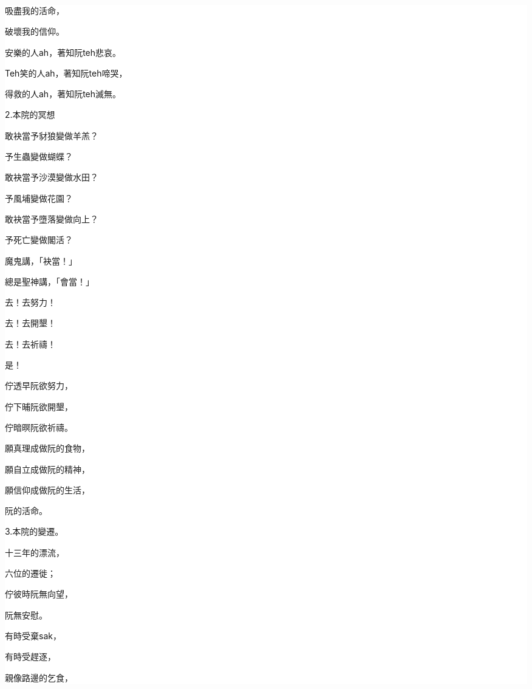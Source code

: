 吸盡我的活命，

破壞我的信仰。

安樂的人ah，著知阮teh悲哀。

Teh笑的人ah，著知阮teh啼哭，

得救的人ah，著知阮teh滅無。

2.本院的冥想

敢袂當予豺狼變做羊羔？

予生蟲變做蝴蝶？

敢袂當予沙漠變做水田？

予風埔變做花園？

敢袂當予墮落變做向上？

予死亡變做閣活？

魔鬼講，「袂當！」

總是聖神講，「會當！」

去！去努力！

去！去開墾！

去！去祈禱！

是！

佇透早阮欲努力，

佇下晡阮欲開墾，

佇暗暝阮欲祈禱。

願真理成做阮的食物，

願自立成做阮的精神，

願信仰成做阮的生活，

阮的活命。

3.本院的變遷。

十三年的漂流，

六位的遷徙；

佇彼時阮無向望，

阮無安慰。

有時受棄sak，

有時受趕逐，

親像路邊的乞食，
